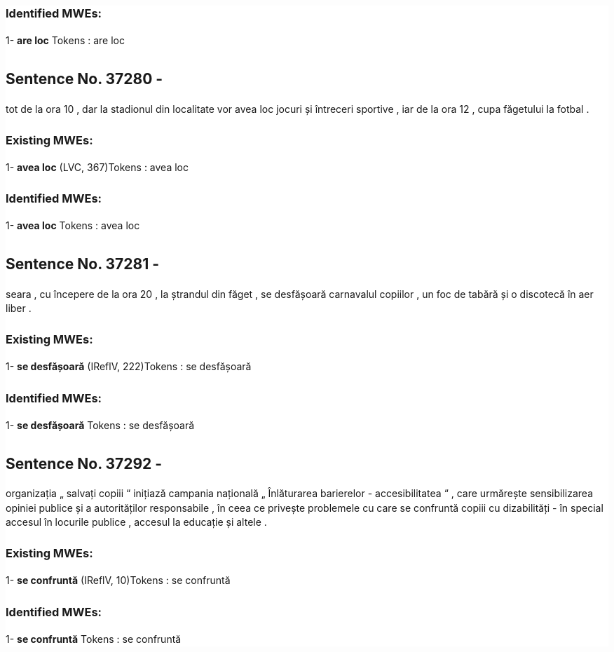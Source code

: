 ### Identified MWEs: 
1- **are loc** Tokens : 
are
loc

## Sentence No. 37280 - 
tot de la ora 10 , dar la stadionul din localitate vor avea loc jocuri și întreceri sportive , iar de la ora 12 , cupa făgetului la fotbal . 
### Existing MWEs: 
1- **avea loc** (LVC, 367)Tokens : 
avea
loc

### Identified MWEs: 
1- **avea loc** Tokens : 
avea
loc

## Sentence No. 37281 - 
seara , cu începere de la ora 20 , la ștrandul din făget , se desfășoară carnavalul copiilor , un foc de tabără și o discotecă în aer liber . 
### Existing MWEs: 
1- **se desfășoară** (IReflV, 222)Tokens : 
se
desfășoară

### Identified MWEs: 
1- **se desfășoară** Tokens : 
se
desfășoară

## Sentence No. 37292 - 
organizația „ salvați copiii “ inițiază campania națională „ Înlăturarea barierelor - accesibilitatea “ , care urmărește sensibilizarea opiniei publice și a autorităților responsabile , în ceea ce privește problemele cu care se confruntă copiii cu dizabilități - în special accesul în locurile publice , accesul la educație și altele . 
### Existing MWEs: 
1- **se confruntă** (IReflV, 10)Tokens : 
se
confruntă

### Identified MWEs: 
1- **se confruntă** Tokens : 
se
confruntă
